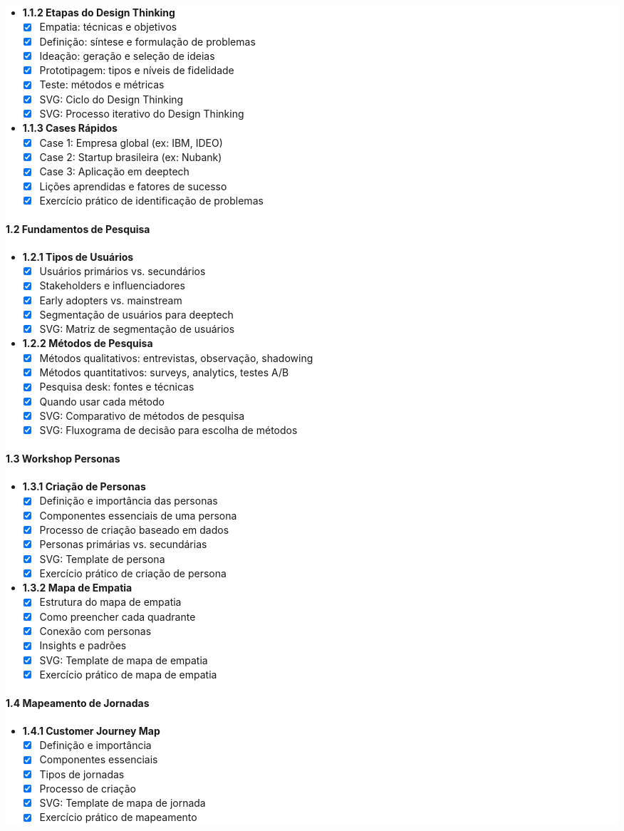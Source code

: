 - **1.1.2 Etapas do Design Thinking**
  - [x] Empatia: técnicas e objetivos
  - [x] Definição: síntese e formulação de problemas
  - [x] Ideação: geração e seleção de ideias
  - [x] Prototipagem: tipos e níveis de fidelidade
  - [x] Teste: métodos e métricas
  - [x] SVG: Ciclo do Design Thinking
  - [x] SVG: Processo iterativo do Design Thinking

- **1.1.3 Cases Rápidos**
  - [x] Case 1: Empresa global (ex: IBM, IDEO)
  - [x] Case 2: Startup brasileira (ex: Nubank)
  - [x] Case 3: Aplicação em deeptech
  - [x] Lições aprendidas e fatores de sucesso
  - [x] Exercício prático de identificação de problemas

#### 1.2 Fundamentos de Pesquisa
- **1.2.1 Tipos de Usuários**
  - [x] Usuários primários vs. secundários
  - [x] Stakeholders e influenciadores
  - [x] Early adopters vs. mainstream
  - [x] Segmentação de usuários para deeptech
  - [x] SVG: Matriz de segmentação de usuários

- **1.2.2 Métodos de Pesquisa**
  - [x] Métodos qualitativos: entrevistas, observação, shadowing
  - [x] Métodos quantitativos: surveys, analytics, testes A/B
  - [x] Pesquisa desk: fontes e técnicas
  - [x] Quando usar cada método
  - [x] SVG: Comparativo de métodos de pesquisa
  - [x] SVG: Fluxograma de decisão para escolha de métodos

#### 1.3 Workshop Personas
- **1.3.1 Criação de Personas**
  - [x] Definição e importância das personas
  - [x] Componentes essenciais de uma persona
  - [x] Processo de criação baseado em dados
  - [x] Personas primárias vs. secundárias
  - [x] SVG: Template de persona
  - [x] Exercício prático de criação de persona

- **1.3.2 Mapa de Empatia**
  - [x] Estrutura do mapa de empatia
  - [x] Como preencher cada quadrante
  - [x] Conexão com personas
  - [x] Insights e padrões
  - [x] SVG: Template de mapa de empatia
  - [x] Exercício prático de mapa de empatia

#### 1.4 Mapeamento de Jornadas
- **1.4.1 Customer Journey Map**
  - [x] Definição e importância
  - [x] Componentes essenciais
  - [x] Tipos de jornadas
  - [x] Processo de criação
  - [x] SVG: Template de mapa de jornada
  - [x] Exercício prático de mapeamento
